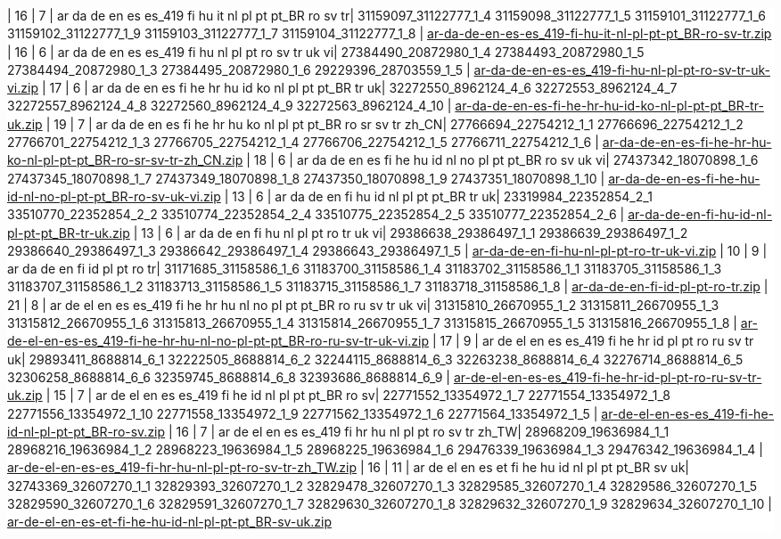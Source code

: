 | 16 | 7 | ar da de en es es_419 fi hu it nl pl pt pt_BR ro sv tr|  31159097_31122777_1_4 31159098_31122777_1_5 31159101_31122777_1_6 31159102_31122777_1_9 31159103_31122777_1_7 31159104_31122777_1_8 | [ar-da-de-en-es-es_419-fi-hu-it-nl-pl-pt-pt_BR-ro-sv-tr.zip](https://raw.githubusercontent.com/Helsinki-NLP/OpenSubtitles-devtest/refs/heads/master/devtest-xml/multi-linksets-0.8/2024/ar-da-de-en-es-es_419-fi-hu-it-nl-pl-pt-pt_BR-ro-sv-tr.zip)
| 16 | 6 | ar da de en es es_419 fi hu nl pl pt ro sv tr uk vi|  27384490_20872980_1_4 27384493_20872980_1_5 27384494_20872980_1_3 27384495_20872980_1_6 29229396_28703559_1_5 | [ar-da-de-en-es-es_419-fi-hu-nl-pl-pt-ro-sv-tr-uk-vi.zip](https://raw.githubusercontent.com/Helsinki-NLP/OpenSubtitles-devtest/refs/heads/master/devtest-xml/multi-linksets-0.8/2024/ar-da-de-en-es-es_419-fi-hu-nl-pl-pt-ro-sv-tr-uk-vi.zip)
| 17 | 6 | ar da de en es fi he hr hu id ko nl pl pt pt_BR tr uk|  32272550_8962124_4_6 32272553_8962124_4_7 32272557_8962124_4_8 32272560_8962124_4_9 32272563_8962124_4_10 | [ar-da-de-en-es-fi-he-hr-hu-id-ko-nl-pl-pt-pt_BR-tr-uk.zip](https://raw.githubusercontent.com/Helsinki-NLP/OpenSubtitles-devtest/refs/heads/master/devtest-xml/multi-linksets-0.8/2024/ar-da-de-en-es-fi-he-hr-hu-id-ko-nl-pl-pt-pt_BR-tr-uk.zip)
| 19 | 7 | ar da de en es fi he hr hu ko nl pl pt pt_BR ro sr sv tr zh_CN|  27766694_22754212_1_1 27766696_22754212_1_2 27766701_22754212_1_3 27766705_22754212_1_4 27766706_22754212_1_5 27766711_22754212_1_6 | [ar-da-de-en-es-fi-he-hr-hu-ko-nl-pl-pt-pt_BR-ro-sr-sv-tr-zh_CN.zip](https://raw.githubusercontent.com/Helsinki-NLP/OpenSubtitles-devtest/refs/heads/master/devtest-xml/multi-linksets-0.8/2024/ar-da-de-en-es-fi-he-hr-hu-ko-nl-pl-pt-pt_BR-ro-sr-sv-tr-zh_CN.zip)
| 18 | 6 | ar da de en es fi he hu id nl no pl pt pt_BR ro sv uk vi|  27437342_18070898_1_6 27437345_18070898_1_7 27437349_18070898_1_8 27437350_18070898_1_9 27437351_18070898_1_10 | [ar-da-de-en-es-fi-he-hu-id-nl-no-pl-pt-pt_BR-ro-sv-uk-vi.zip](https://raw.githubusercontent.com/Helsinki-NLP/OpenSubtitles-devtest/refs/heads/master/devtest-xml/multi-linksets-0.8/2024/ar-da-de-en-es-fi-he-hu-id-nl-no-pl-pt-pt_BR-ro-sv-uk-vi.zip)
| 13 | 6 | ar da de en fi hu id nl pl pt pt_BR tr uk|  23319984_22352854_2_1 33510770_22352854_2_2 33510774_22352854_2_4 33510775_22352854_2_5 33510777_22352854_2_6 | [ar-da-de-en-fi-hu-id-nl-pl-pt-pt_BR-tr-uk.zip](https://raw.githubusercontent.com/Helsinki-NLP/OpenSubtitles-devtest/refs/heads/master/devtest-xml/multi-linksets-0.8/2024/ar-da-de-en-fi-hu-id-nl-pl-pt-pt_BR-tr-uk.zip)
| 13 | 6 | ar da de en fi hu nl pl pt ro tr uk vi|  29386638_29386497_1_1 29386639_29386497_1_2 29386640_29386497_1_3 29386642_29386497_1_4 29386643_29386497_1_5 | [ar-da-de-en-fi-hu-nl-pl-pt-ro-tr-uk-vi.zip](https://raw.githubusercontent.com/Helsinki-NLP/OpenSubtitles-devtest/refs/heads/master/devtest-xml/multi-linksets-0.8/2024/ar-da-de-en-fi-hu-nl-pl-pt-ro-tr-uk-vi.zip)
| 10 | 9 | ar da de en fi id pl pt ro tr|  31171685_31158586_1_6 31183700_31158586_1_4 31183702_31158586_1_1 31183705_31158586_1_3 31183707_31158586_1_2 31183713_31158586_1_5 31183715_31158586_1_7 31183718_31158586_1_8 | [ar-da-de-en-fi-id-pl-pt-ro-tr.zip](https://raw.githubusercontent.com/Helsinki-NLP/OpenSubtitles-devtest/refs/heads/master/devtest-xml/multi-linksets-0.8/2024/ar-da-de-en-fi-id-pl-pt-ro-tr.zip)
| 21 | 8 | ar de el en es es_419 fi he hr hu nl no pl pt pt_BR ro ru sv tr uk vi|  31315810_26670955_1_2 31315811_26670955_1_3 31315812_26670955_1_6 31315813_26670955_1_4 31315814_26670955_1_7 31315815_26670955_1_5 31315816_26670955_1_8 | [ar-de-el-en-es-es_419-fi-he-hr-hu-nl-no-pl-pt-pt_BR-ro-ru-sv-tr-uk-vi.zip](https://raw.githubusercontent.com/Helsinki-NLP/OpenSubtitles-devtest/refs/heads/master/devtest-xml/multi-linksets-0.8/2024/ar-de-el-en-es-es_419-fi-he-hr-hu-nl-no-pl-pt-pt_BR-ro-ru-sv-tr-uk-vi.zip)
| 17 | 9 | ar de el en es es_419 fi he hr id pl pt ro ru sv tr uk|  29893411_8688814_6_1 32222505_8688814_6_2 32244115_8688814_6_3 32263238_8688814_6_4 32276714_8688814_6_5 32306258_8688814_6_6 32359745_8688814_6_8 32393686_8688814_6_9 | [ar-de-el-en-es-es_419-fi-he-hr-id-pl-pt-ro-ru-sv-tr-uk.zip](https://raw.githubusercontent.com/Helsinki-NLP/OpenSubtitles-devtest/refs/heads/master/devtest-xml/multi-linksets-0.8/2024/ar-de-el-en-es-es_419-fi-he-hr-id-pl-pt-ro-ru-sv-tr-uk.zip)
| 15 | 7 | ar de el en es es_419 fi he id nl pl pt pt_BR ro sv|  22771552_13354972_1_7 22771554_13354972_1_8 22771556_13354972_1_10 22771558_13354972_1_9 22771562_13354972_1_6 22771564_13354972_1_5 | [ar-de-el-en-es-es_419-fi-he-id-nl-pl-pt-pt_BR-ro-sv.zip](https://raw.githubusercontent.com/Helsinki-NLP/OpenSubtitles-devtest/refs/heads/master/devtest-xml/multi-linksets-0.8/2024/ar-de-el-en-es-es_419-fi-he-id-nl-pl-pt-pt_BR-ro-sv.zip)
| 16 | 7 | ar de el en es es_419 fi hr hu nl pl pt ro sv tr zh_TW|  28968209_19636984_1_1 28968216_19636984_1_2 28968223_19636984_1_5 28968225_19636984_1_6 29476339_19636984_1_3 29476342_19636984_1_4 | [ar-de-el-en-es-es_419-fi-hr-hu-nl-pl-pt-ro-sv-tr-zh_TW.zip](https://raw.githubusercontent.com/Helsinki-NLP/OpenSubtitles-devtest/refs/heads/master/devtest-xml/multi-linksets-0.8/2024/ar-de-el-en-es-es_419-fi-hr-hu-nl-pl-pt-ro-sv-tr-zh_TW.zip)
| 16 | 11 | ar de el en es et fi he hu id nl pl pt pt_BR sv uk|  32743369_32607270_1_1 32829393_32607270_1_2 32829478_32607270_1_3 32829585_32607270_1_4 32829586_32607270_1_5 32829590_32607270_1_6 32829591_32607270_1_7 32829630_32607270_1_8 32829632_32607270_1_9 32829634_32607270_1_10 | [ar-de-el-en-es-et-fi-he-hu-id-nl-pl-pt-pt_BR-sv-uk.zip](https://raw.githubusercontent.com/Helsinki-NLP/OpenSubtitles-devtest/refs/heads/master/devtest-xml/multi-linksets-0.8/2024/ar-de-el-en-es-et-fi-he-hu-id-nl-pl-pt-pt_BR-sv-uk.zip)
